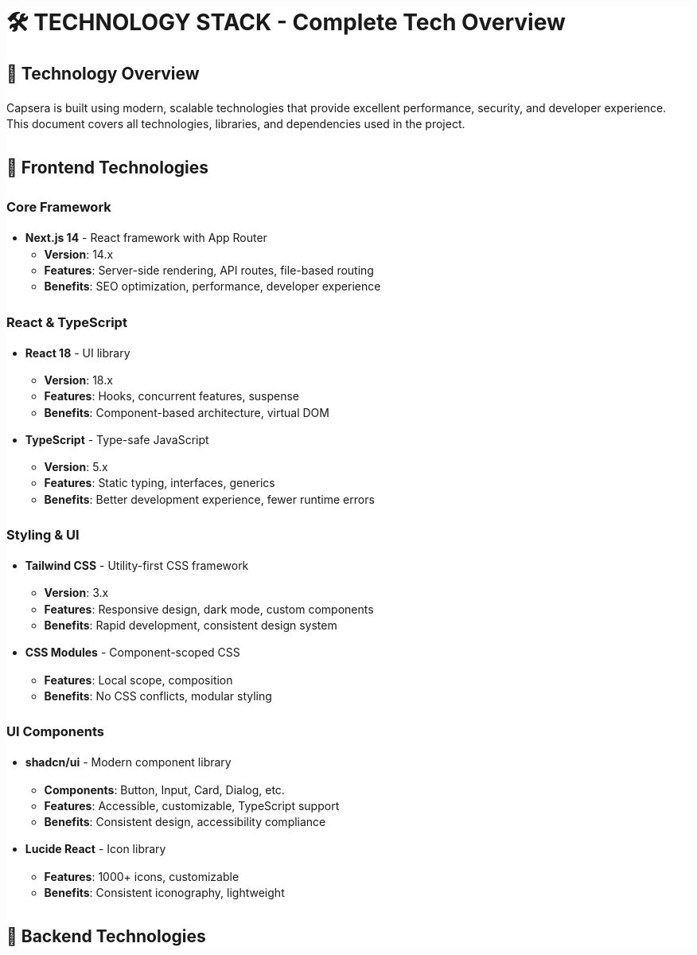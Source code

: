 # 🛠️ TECHNOLOGY STACK - Complete Tech Overview

## 🎯 **Technology Overview**

Capsera is built using modern, scalable technologies that provide excellent performance, security, and developer experience. This document covers all technologies, libraries, and dependencies used in the project.

## 🚀 **Frontend Technologies**

### **Core Framework**
- **Next.js 14** - React framework with App Router
  - **Version**: 14.x
  - **Features**: Server-side rendering, API routes, file-based routing
  - **Benefits**: SEO optimization, performance, developer experience

### **React & TypeScript**
- **React 18** - UI library
  - **Version**: 18.x
  - **Features**: Hooks, concurrent features, suspense
  - **Benefits**: Component-based architecture, virtual DOM

- **TypeScript** - Type-safe JavaScript
  - **Version**: 5.x
  - **Features**: Static typing, interfaces, generics
  - **Benefits**: Better development experience, fewer runtime errors

### **Styling & UI**
- **Tailwind CSS** - Utility-first CSS framework
  - **Version**: 3.x
  - **Features**: Responsive design, dark mode, custom components
  - **Benefits**: Rapid development, consistent design system

- **CSS Modules** - Component-scoped CSS
  - **Features**: Local scope, composition
  - **Benefits**: No CSS conflicts, modular styling

### **UI Components**
- **shadcn/ui** - Modern component library
  - **Components**: Button, Input, Card, Dialog, etc.
  - **Features**: Accessible, customizable, TypeScript support
  - **Benefits**: Consistent design, accessibility compliance

- **Lucide React** - Icon library
  - **Features**: 1000+ icons, customizable
  - **Benefits**: Consistent iconography, lightweight

## 🔧 **Backend Technologies**
